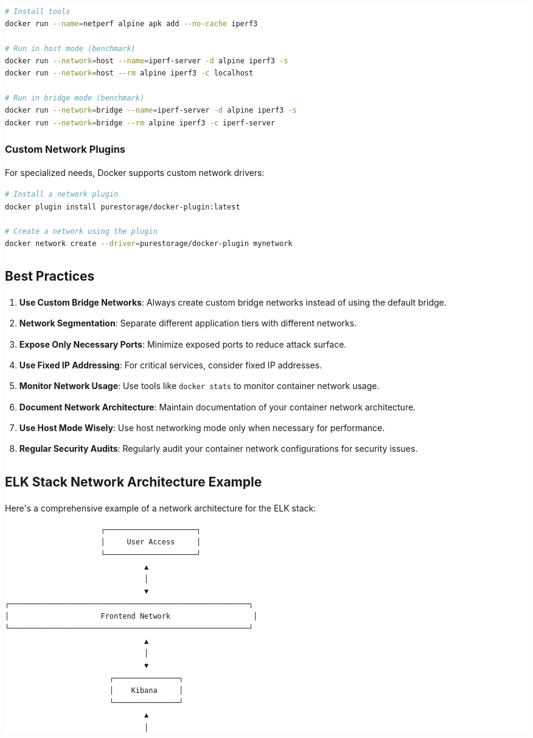 ```bash
# Install tools
docker run --name=netperf alpine apk add --no-cache iperf3

# Run in host mode (benchmark)
docker run --network=host --name=iperf-server -d alpine iperf3 -s
docker run --network=host --rm alpine iperf3 -c localhost

# Run in bridge mode (benchmark)
docker run --network=bridge --name=iperf-server -d alpine iperf3 -s
docker run --network=bridge --rm alpine iperf3 -c iperf-server
```

### Custom Network Plugins

For specialized needs, Docker supports custom network drivers:

```bash
# Install a network plugin
docker plugin install purestorage/docker-plugin:latest

# Create a network using the plugin
docker network create --driver=purestorage/docker-plugin mynetwork
```

## Best Practices

1. **Use Custom Bridge Networks**: Always create custom bridge networks instead of using the default bridge.

2. **Network Segmentation**: Separate different application tiers with different networks.

3. **Expose Only Necessary Ports**: Minimize exposed ports to reduce attack surface.

4. **Use Fixed IP Addressing**: For critical services, consider fixed IP addresses.

5. **Monitor Network Usage**: Use tools like `docker stats` to monitor container network usage.

6. **Document Network Architecture**: Maintain documentation of your container network architecture.

7. **Use Host Mode Wisely**: Use host networking mode only when necessary for performance.

8. **Regular Security Audits**: Regularly audit your container network configurations for security issues.

## ELK Stack Network Architecture Example

Here's a comprehensive example of a network architecture for the ELK stack:

```
                      ┌─────────────────────┐
                      │     User Access     │
                      └─────────────────────┘
                                ▲
                                │
                                ▼
┌───────────────────────────────────────────────────────┐
│                     Frontend Network                   │
└───────────────────────────────────────────────────────┘
                                ▲
                                │
                                ▼
                        ┌───────────────┐
                        │    Kibana     │
                        └───────────────┘
                                ▲
                                │
```